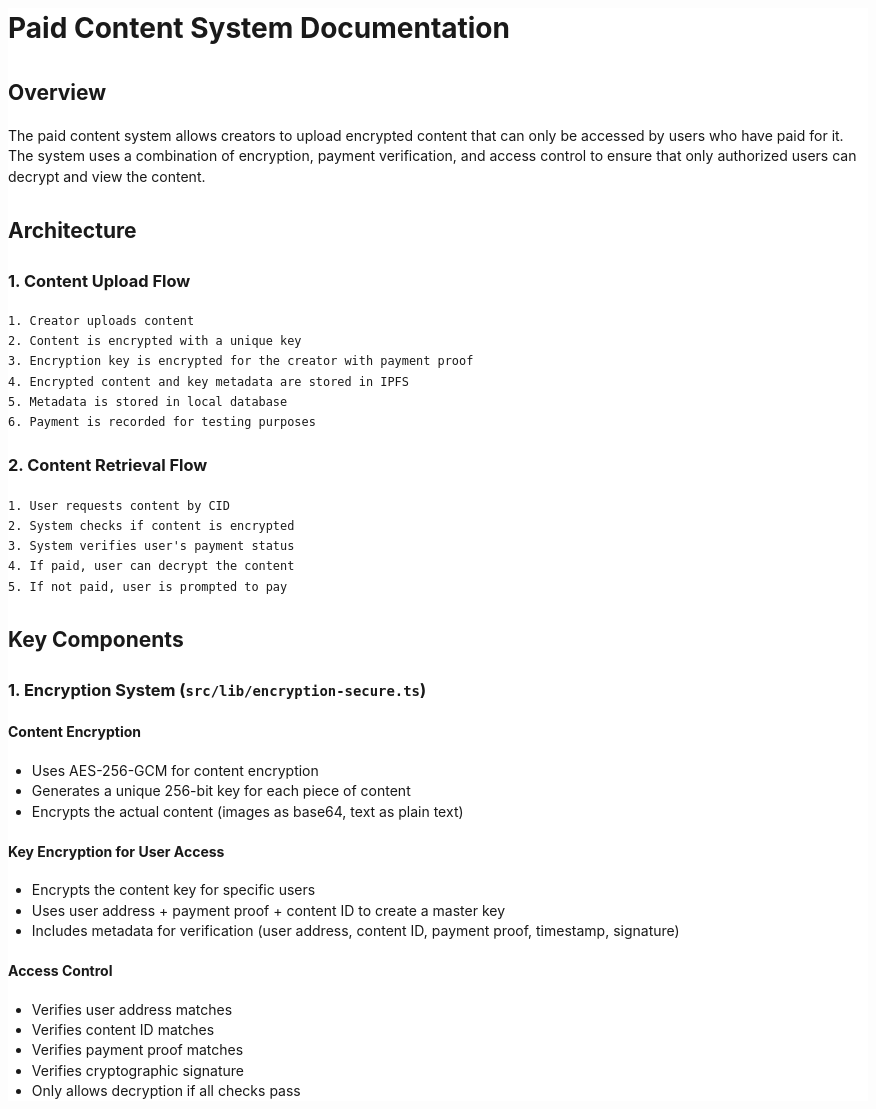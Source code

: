 # Paid Content System Documentation

## Overview

The paid content system allows creators to upload encrypted content that can only be accessed by users who have paid for it. The system uses a combination of encryption, payment verification, and access control to ensure that only authorized users can decrypt and view the content.

## Architecture

### 1. Content Upload Flow

```
1. Creator uploads content
2. Content is encrypted with a unique key
3. Encryption key is encrypted for the creator with payment proof
4. Encrypted content and key metadata are stored in IPFS
5. Metadata is stored in local database
6. Payment is recorded for testing purposes
```

### 2. Content Retrieval Flow

```
1. User requests content by CID
2. System checks if content is encrypted
3. System verifies user's payment status
4. If paid, user can decrypt the content
5. If not paid, user is prompted to pay
```

## Key Components

### 1. Encryption System (`src/lib/encryption-secure.ts`)

#### Content Encryption
- Uses AES-256-GCM for content encryption
- Generates a unique 256-bit key for each piece of content
- Encrypts the actual content (images as base64, text as plain text)

#### Key Encryption for User Access
- Encrypts the content key for specific users
- Uses user address + payment proof + content ID to create a master key
- Includes metadata for verification (user address, content ID, payment proof, timestamp, signature)

#### Access Control
- Verifies user address matches
- Verifies content ID matches  
- Verifies payment proof matches
- Verifies cryptographic signature
- Only allows decryption if all checks pass
